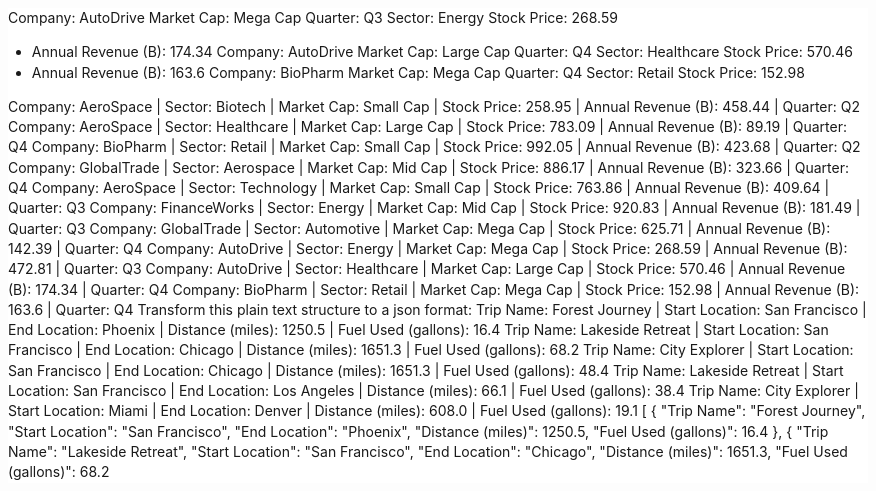   Company: AutoDrive
  Market Cap: Mega Cap
  Quarter: Q3
  Sector: Energy
  Stock Price: 268.59
- Annual Revenue (B): 174.34
  Company: AutoDrive
  Market Cap: Large Cap
  Quarter: Q4
  Sector: Healthcare
  Stock Price: 570.46
- Annual Revenue (B): 163.6
  Company: BioPharm
  Market Cap: Mega Cap
  Quarter: Q4
  Sector: Retail
  Stock Price: 152.98
<start>
Company: AeroSpace | Sector: Biotech | Market Cap: Small Cap | Stock Price: 258.95 | Annual Revenue (B): 458.44 | Quarter: Q2
Company: AeroSpace | Sector: Healthcare | Market Cap: Large Cap | Stock Price: 783.09 | Annual Revenue (B): 89.19 | Quarter: Q4
Company: BioPharm | Sector: Retail | Market Cap: Small Cap | Stock Price: 992.05 | Annual Revenue (B): 423.68 | Quarter: Q2
Company: GlobalTrade | Sector: Aerospace | Market Cap: Mid Cap | Stock Price: 886.17 | Annual Revenue (B): 323.66 | Quarter: Q4
Company: AeroSpace | Sector: Technology | Market Cap: Small Cap | Stock Price: 763.86 | Annual Revenue (B): 409.64 | Quarter: Q3
Company: FinanceWorks | Sector: Energy | Market Cap: Mid Cap | Stock Price: 920.83 | Annual Revenue (B): 181.49 | Quarter: Q3
Company: GlobalTrade | Sector: Automotive | Market Cap: Mega Cap | Stock Price: 625.71 | Annual Revenue (B): 142.39 | Quarter: Q4
Company: AutoDrive | Sector: Energy | Market Cap: Mega Cap | Stock Price: 268.59 | Annual Revenue (B): 472.81 | Quarter: Q3
Company: AutoDrive | Sector: Healthcare | Market Cap: Large Cap | Stock Price: 570.46 | Annual Revenue (B): 174.34 | Quarter: Q4
Company: BioPharm | Sector: Retail | Market Cap: Mega Cap | Stock Price: 152.98 | Annual Revenue (B): 163.6 | Quarter: Q4
<end>Transform this plain text structure to a json format:
Trip Name: Forest Journey | Start Location: San Francisco | End Location: Phoenix | Distance (miles): 1250.5 | Fuel Used (gallons): 16.4
Trip Name: Lakeside Retreat | Start Location: San Francisco | End Location: Chicago | Distance (miles): 1651.3 | Fuel Used (gallons): 68.2
Trip Name: City Explorer | Start Location: San Francisco | End Location: Chicago | Distance (miles): 1651.3 | Fuel Used (gallons): 48.4
Trip Name: Lakeside Retreat | Start Location: San Francisco | End Location: Los Angeles | Distance (miles): 66.1 | Fuel Used (gallons): 38.4
Trip Name: City Explorer | Start Location: Miami | End Location: Denver | Distance (miles): 608.0 | Fuel Used (gallons): 19.1
<start>
[
    {
        "Trip Name": "Forest Journey",
        "Start Location": "San Francisco",
        "End Location": "Phoenix",
        "Distance (miles)": 1250.5,
        "Fuel Used (gallons)": 16.4
    },
    {
        "Trip Name": "Lakeside Retreat",
        "Start Location": "San Francisco",
        "End Location": "Chicago",
        "Distance (miles)": 1651.3,
        "Fuel Used (gallons)": 68.2